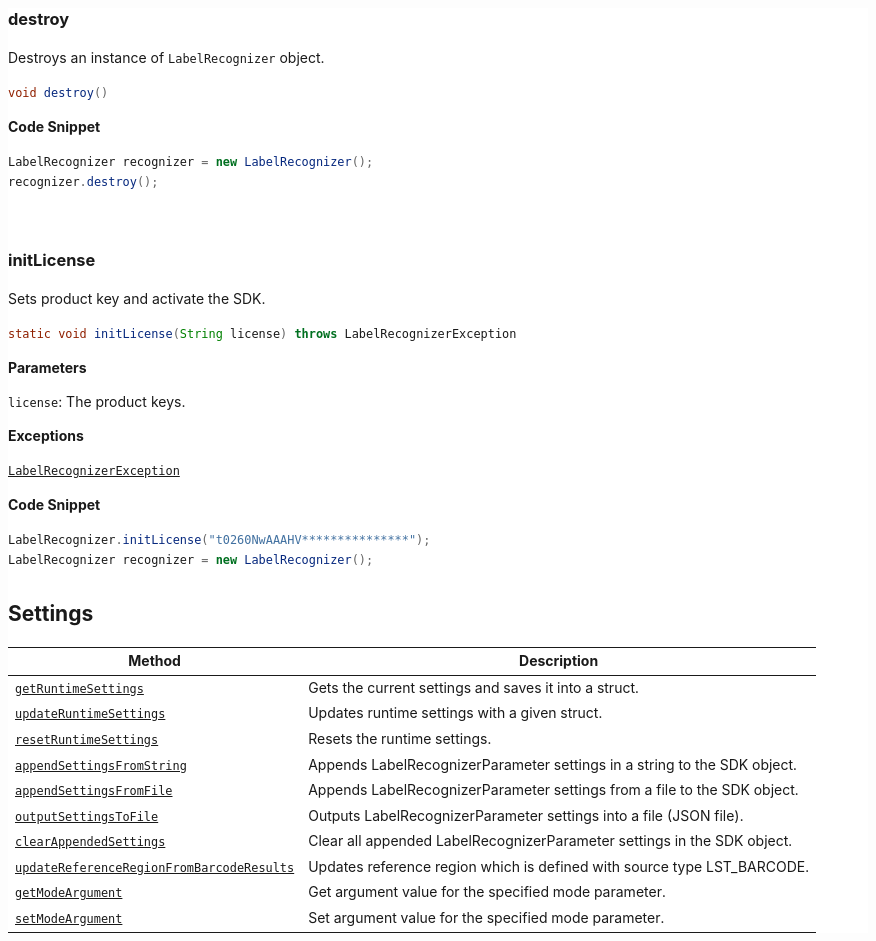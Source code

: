 ### destroy

Destroys an instance of `LabelRecognizer` object.

```java
void destroy()	
```

**Code Snippet**


```java
LabelRecognizer recognizer = new LabelRecognizer();
recognizer.destroy();
```


&nbsp;

### initLicense
Sets product key and activate the SDK.

```java
static void initLicense(String license) throws LabelRecognizerException
```   

**Parameters**

`license`: The product keys.

**Exceptions**


[`LabelRecognizerException`](label-recognizer-exception.html)

**Code Snippet**

```java
LabelRecognizer.initLicense("t0260NwAAAHV***************");
LabelRecognizer recognizer = new LabelRecognizer();
```



## Settings

  | Method               | Description |
  |----------------------|-------------|
  | [`getRuntimeSettings`](#getruntimesettings) | Gets the current settings and saves it into a struct. |
  | [`updateRuntimeSettings`](#updateruntimesettings) | Updates runtime settings with a given struct. |
  | [`resetRuntimeSettings`](#resetruntimesettings) | Resets the runtime settings. |
  | [`appendSettingsFromString`](#appendsettingsfromstring) | Appends LabelRecognizerParameter settings in a string to the SDK object. |
  | [`appendSettingsFromFile`](#appendsettingsfromFile) | Appends LabelRecognizerParameter settings from a file to the SDK object. |
  | [`outputSettingsToFile`](#outputsettingstofile) | Outputs LabelRecognizerParameter settings into a file (JSON file). |
  | [`clearAppendedSettings`](#clearappendedsettings) | Clear all appended LabelRecognizerParameter settings in the SDK object. |
  | [`updateReferenceRegionFromBarcodeResults`](#updatereferenceregionfrombarcoderesults) | Updates reference region which is defined with source type LST_BARCODE. |
  | [`getModeArgument`](#getmodeargument) | Get argument value for the specified mode parameter. |
  | [`setModeArgument`](#setmodeargument) | Set argument value for the specified mode parameter. |
